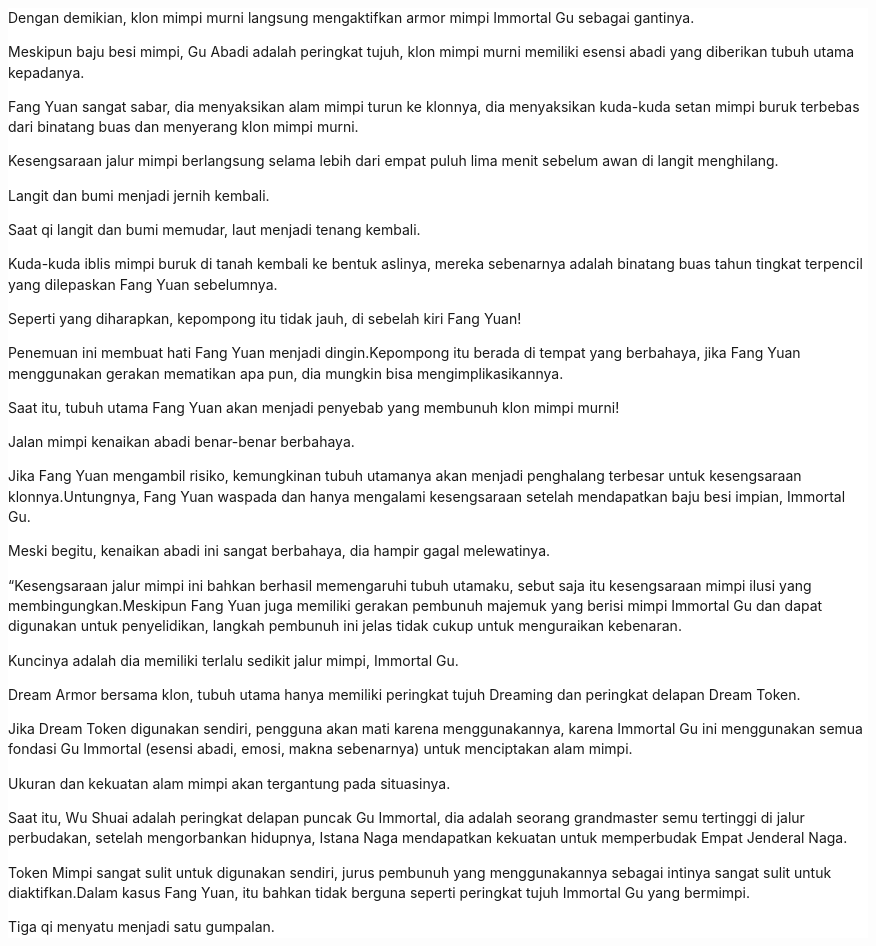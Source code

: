 Dengan demikian, klon mimpi murni langsung mengaktifkan armor mimpi Immortal Gu sebagai gantinya.

Meskipun baju besi mimpi, Gu Abadi adalah peringkat tujuh, klon mimpi murni memiliki esensi abadi yang diberikan tubuh utama kepadanya.

Fang Yuan sangat sabar, dia menyaksikan alam mimpi turun ke klonnya, dia menyaksikan kuda-kuda setan mimpi buruk terbebas dari binatang buas dan menyerang klon mimpi murni.

Kesengsaraan jalur mimpi berlangsung selama lebih dari empat puluh lima menit sebelum awan di langit menghilang.

Langit dan bumi menjadi jernih kembali.

Saat qi langit dan bumi memudar, laut menjadi tenang kembali.



Kuda-kuda iblis mimpi buruk di tanah kembali ke bentuk aslinya, mereka sebenarnya adalah binatang buas tahun tingkat terpencil yang dilepaskan Fang Yuan sebelumnya.

Seperti yang diharapkan, kepompong itu tidak jauh, di sebelah kiri Fang Yuan!

Penemuan ini membuat hati Fang Yuan menjadi dingin.Kepompong itu berada di tempat yang berbahaya, jika Fang Yuan menggunakan gerakan mematikan apa pun, dia mungkin bisa mengimplikasikannya.

Saat itu, tubuh utama Fang Yuan akan menjadi penyebab yang membunuh klon mimpi murni!

Jalan mimpi kenaikan abadi benar-benar berbahaya.

Jika Fang Yuan mengambil risiko, kemungkinan tubuh utamanya akan menjadi penghalang terbesar untuk kesengsaraan klonnya.Untungnya, Fang Yuan waspada dan hanya mengalami kesengsaraan setelah mendapatkan baju besi impian, Immortal Gu.

Meski begitu, kenaikan abadi ini sangat berbahaya, dia hampir gagal melewatinya.

“Kesengsaraan jalur mimpi ini bahkan berhasil memengaruhi tubuh utamaku, sebut saja itu kesengsaraan mimpi ilusi yang membingungkan.Meskipun Fang Yuan juga memiliki gerakan pembunuh majemuk yang berisi mimpi Immortal Gu dan dapat digunakan untuk penyelidikan, langkah pembunuh ini jelas tidak cukup untuk menguraikan kebenaran.

Kuncinya adalah dia memiliki terlalu sedikit jalur mimpi, Immortal Gu.

Dream Armor bersama klon, tubuh utama hanya memiliki peringkat tujuh Dreaming dan peringkat delapan Dream Token.

Jika Dream Token digunakan sendiri, pengguna akan mati karena menggunakannya, karena Immortal Gu ini menggunakan semua fondasi Gu Immortal (esensi abadi, emosi, makna sebenarnya) untuk menciptakan alam mimpi.

Ukuran dan kekuatan alam mimpi akan tergantung pada situasinya.

Saat itu, Wu Shuai adalah peringkat delapan puncak Gu Immortal, dia adalah seorang grandmaster semu tertinggi di jalur perbudakan, setelah mengorbankan hidupnya, Istana Naga mendapatkan kekuatan untuk memperbudak Empat Jenderal Naga.

Token Mimpi sangat sulit untuk digunakan sendiri, jurus pembunuh yang menggunakannya sebagai intinya sangat sulit untuk diaktifkan.Dalam kasus Fang Yuan, itu bahkan tidak berguna seperti peringkat tujuh Immortal Gu yang bermimpi.

Tiga qi menyatu menjadi satu gumpalan.
